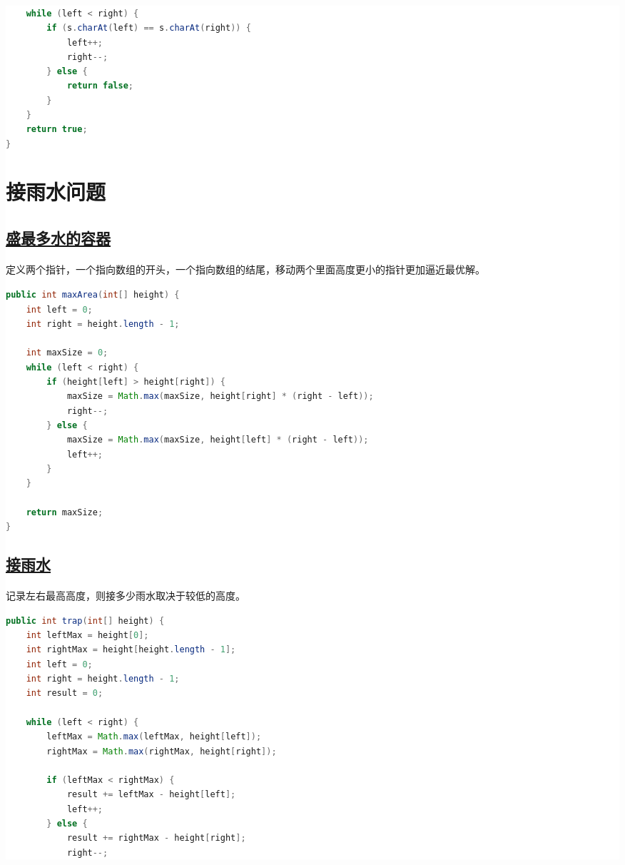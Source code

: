 ```java
    while (left < right) {
        if (s.charAt(left) == s.charAt(right)) {
            left++;
            right--;
        } else {
            return false;
        }
    }
    return true;
}
```



# 接雨水问题

## [盛最多水的容器](https://leetcode.cn/problems/container-with-most-water/)

定义两个指针，一个指向数组的开头，一个指向数组的结尾，移动两个里面高度更小的指针更加逼近最优解。

```java
public int maxArea(int[] height) {
    int left = 0;
    int right = height.length - 1;

    int maxSize = 0;
    while (left < right) {
        if (height[left] > height[right]) {
            maxSize = Math.max(maxSize, height[right] * (right - left));
            right--;
        } else {
            maxSize = Math.max(maxSize, height[left] * (right - left));
            left++;
        }
    }

    return maxSize;
}
```



## [接雨水](https://leetcode.cn/problems/trapping-rain-water/)

记录左右最高高度，则接多少雨水取决于较低的高度。

```java
public int trap(int[] height) {
    int leftMax = height[0];
    int rightMax = height[height.length - 1];
    int left = 0;
    int right = height.length - 1;
    int result = 0;

    while (left < right) {
        leftMax = Math.max(leftMax, height[left]);
        rightMax = Math.max(rightMax, height[right]);

        if (leftMax < rightMax) {
            result += leftMax - height[left];
            left++;
        } else {
            result += rightMax - height[right];
            right--;
```